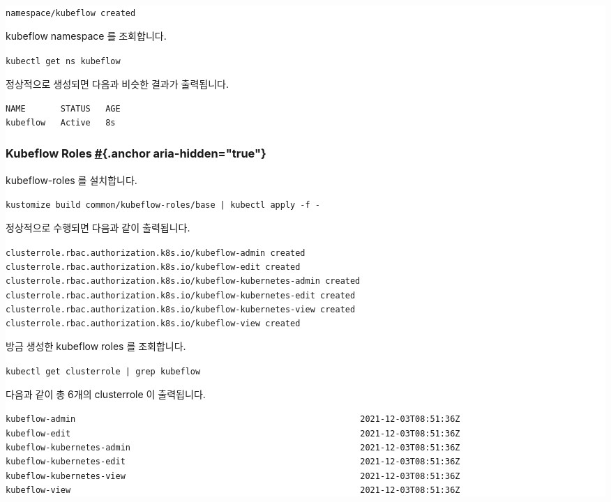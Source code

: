 
``` 
namespace/kubeflow created
```


kubeflow namespace 를 조회합니다.


``` 
kubectl get ns kubeflow
```


정상적으로 생성되면 다음과 비슷한 결과가 출력됩니다.


``` 
NAME       STATUS   AGE
kubeflow   Active   8s
```


### Kubeflow Roles [\#](#kubeflow-roles){.anchor aria-hidden="true"}

kubeflow-roles 를 설치합니다.


``` 
kustomize build common/kubeflow-roles/base | kubectl apply -f -
```


정상적으로 수행되면 다음과 같이 출력됩니다.


``` 
clusterrole.rbac.authorization.k8s.io/kubeflow-admin created
clusterrole.rbac.authorization.k8s.io/kubeflow-edit created
clusterrole.rbac.authorization.k8s.io/kubeflow-kubernetes-admin created
clusterrole.rbac.authorization.k8s.io/kubeflow-kubernetes-edit created
clusterrole.rbac.authorization.k8s.io/kubeflow-kubernetes-view created
clusterrole.rbac.authorization.k8s.io/kubeflow-view created
```


방금 생성한 kubeflow roles 를 조회합니다.


``` 
kubectl get clusterrole | grep kubeflow
```


다음과 같이 총 6개의 clusterrole 이 출력됩니다.


``` 
kubeflow-admin                                                         2021-12-03T08:51:36Z
kubeflow-edit                                                          2021-12-03T08:51:36Z
kubeflow-kubernetes-admin                                              2021-12-03T08:51:36Z
kubeflow-kubernetes-edit                                               2021-12-03T08:51:36Z
kubeflow-kubernetes-view                                               2021-12-03T08:51:36Z
kubeflow-view                                                          2021-12-03T08:51:36Z
```
